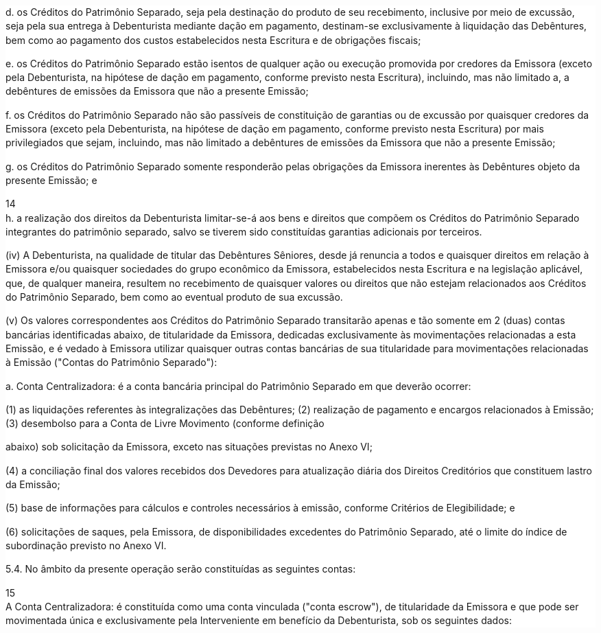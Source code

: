 d. os Créditos do Patrimônio Separado, seja pela destinação do produto  de seu recebimento, inclusive por meio de excussão, seja pela sua entrega  à Debenturista mediante dação em pagamento, destinam-se  exclusivamente à liquidação das Debêntures, bem como ao pagamento  dos custos estabelecidos nesta Escritura e de obrigações fiscais;  

e. os Créditos do Patrimônio Separado estão isentos de qualquer ação ou  execução promovida por credores da Emissora (exceto pela Debenturista,  na hipótese de dação em pagamento, conforme previsto nesta Escritura),  incluindo, mas não limitado a, a debêntures de emissões da Emissora que  não a presente Emissão;  

f. os Créditos do Patrimônio Separado não são passíveis de constituição  de garantias ou de excussão por quaisquer credores da Emissora (exceto  pela Debenturista, na hipótese de dação em pagamento, conforme previsto  nesta Escritura) por mais privilegiados que sejam, incluindo, mas não  limitado a debêntures de emissões da Emissora que não a presente  Emissão;  

g. os Créditos do Patrimônio Separado somente responderão pelas  obrigações da Emissora inerentes às Debêntures objeto da presente  Emissão; e 

14    
h. a realização dos direitos da Debenturista limitar-se-á aos bens e direitos  que compõem os Créditos do Patrimônio Separado integrantes do  patrimônio separado, salvo se tiverem sido constituídas garantias  adicionais por terceiros.  

(iv) A Debenturista, na qualidade de titular das Debêntures Sêniores, desde já  renuncia a todos e quaisquer direitos em relação à Emissora e/ou  quaisquer sociedades do grupo econômico da Emissora, estabelecidos  nesta Escritura e na legislação aplicável, que, de qualquer maneira,  resultem no recebimento de quaisquer valores ou direitos que não estejam  relacionados aos Créditos do Patrimônio Separado, bem como ao eventual  produto de sua excussão.  

(v) Os valores correspondentes aos Créditos do Patrimônio Separado  transitarão apenas e tão somente em 2 (duas) contas bancárias  identificadas abaixo, de titularidade da Emissora, dedicadas  exclusivamente às movimentações relacionadas a esta Emissão, e é  vedado à Emissora utilizar quaisquer outras contas bancárias de sua  titularidade para movimentações relacionadas à Emissão ("Contas do  Patrimônio Separado"):  

a. Conta Centralizadora: é a conta bancária principal do Patrimônio  Separado em que deverão ocorrer:  

(1) as liquidações referentes às integralizações das Debêntures; (2) realização de pagamento e encargos relacionados à Emissão; (3) desembolso para a Conta de Livre Movimento (conforme definição  

abaixo) sob solicitação da Emissora, exceto nas situações previstas no  Anexo VI; 

(4) a conciliação final dos valores recebidos dos Devedores para  atualização diária dos Direitos Creditórios que constituem lastro da  Emissão; 

(5) base de informações para cálculos e controles necessários à emissão,  conforme Critérios de Elegibilidade; e  

(6) solicitações de saques, pela Emissora, de disponibilidades excedentes  do Patrimônio Separado, até o limite do índice de subordinação previsto  no Anexo VI. 

5.4. No âmbito da presente operação serão constituídas as seguintes contas: 

15    
A Conta Centralizadora: é constituída como uma conta vinculada ("conta escrow"), de  titularidade da Emissora e que pode ser movimentada única e exclusivamente pela  Interveniente em benefício da Debenturista, sob os seguintes dados:  
